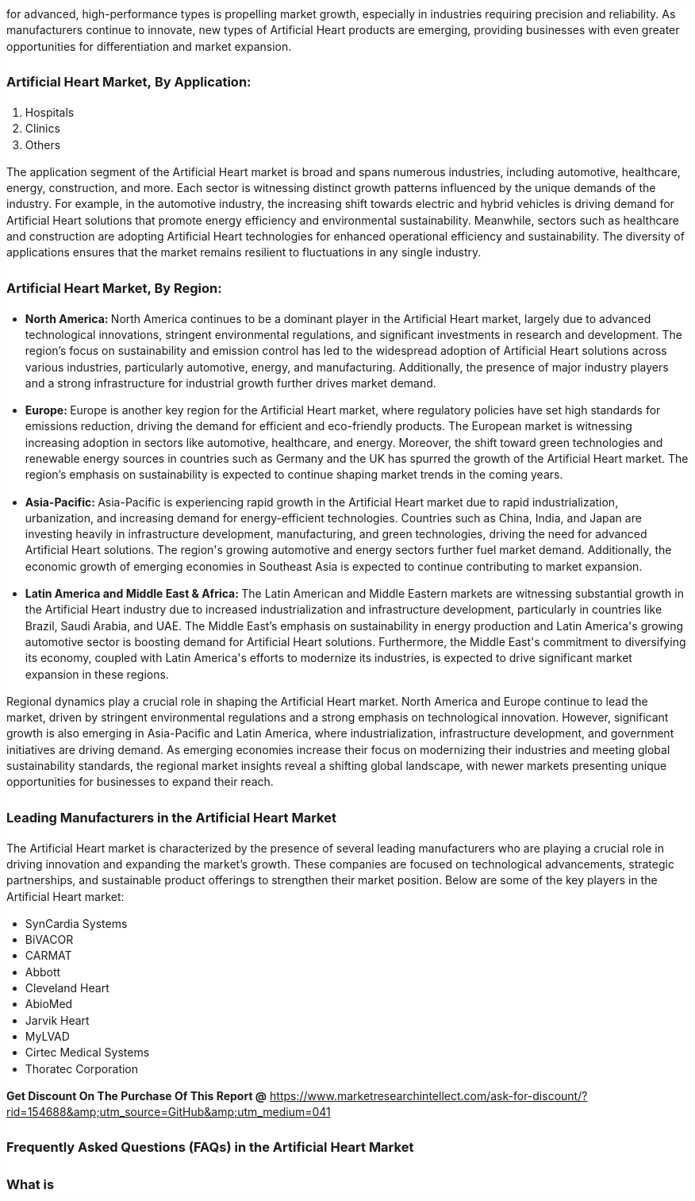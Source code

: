 for advanced, high-performance types is propelling market growth, especially in industries requiring precision and reliability. As manufacturers continue to innovate, new types of Artificial Heart products are emerging, providing businesses with even greater opportunities for differentiation and market expansion.</p><h3>Artificial Heart Market,&nbsp;By Application:</h3><ol><li>Hospitals<li> Clinics<li> Others</li></ol><p>The application segment of the Artificial Heart market is broad and spans numerous industries, including automotive, healthcare, energy, construction, and more. Each sector is witnessing distinct growth patterns influenced by the unique demands of the industry. For example, in the automotive industry, the increasing shift towards electric and hybrid vehicles is driving demand for Artificial Heart solutions that promote energy efficiency and environmental sustainability. Meanwhile, sectors such as healthcare and construction are adopting Artificial Heart technologies for enhanced operational efficiency and sustainability. The diversity of applications ensures that the market remains resilient to fluctuations in any single industry.</p><h3>Artificial Heart Market, By Region:</h3><ul><li><p><strong>North America:&nbsp;</strong>North America continues to be a dominant player in the Artificial Heart market, largely due to advanced technological innovations, stringent environmental regulations, and significant investments in research and development. The region&rsquo;s focus on sustainability and emission control has led to the widespread adoption of Artificial Heart solutions across various industries, particularly automotive, energy, and manufacturing. Additionally, the presence of major industry players and a strong infrastructure for industrial growth further drives market demand.</p></li><li><p><strong><strong>Europe:&nbsp;</strong></strong>Europe is another key region for the Artificial Heart market, where regulatory policies have set high standards for emissions reduction, driving the demand for efficient and eco-friendly products. The European market is witnessing increasing adoption in sectors like automotive, healthcare, and energy. Moreover, the shift toward green technologies and renewable energy sources in countries such as Germany and the UK has spurred the growth of the Artificial Heart market. The region&rsquo;s emphasis on sustainability is expected to continue shaping market trends in the coming years.</p></li><li><p><strong><strong>Asia-Pacific:&nbsp;</strong></strong>Asia-Pacific is experiencing rapid growth in the Artificial Heart market due to rapid industrialization, urbanization, and increasing demand for energy-efficient technologies. Countries such as China, India, and Japan are investing heavily in infrastructure development, manufacturing, and green technologies, driving the need for advanced Artificial Heart solutions. The region's growing automotive and energy sectors further fuel market demand. Additionally, the economic growth of emerging economies in Southeast Asia is expected to continue contributing to market expansion.</p></li><li><p><strong><strong>Latin America and Middle East &amp; Africa:&nbsp;</strong></strong>The Latin American and Middle Eastern markets are witnessing substantial growth in the Artificial Heart industry due to increased industrialization and infrastructure development, particularly in countries like Brazil, Saudi Arabia, and UAE. The Middle East&rsquo;s emphasis on sustainability in energy production and Latin America's growing automotive sector is boosting demand for Artificial Heart solutions. Furthermore, the Middle East's commitment to diversifying its economy, coupled with Latin America's efforts to modernize its industries, is expected to drive significant market expansion in these regions.</p></li></ul><p>Regional dynamics play a crucial role in shaping the Artificial Heart market. North America and Europe continue to lead the market, driven by stringent environmental regulations and a strong emphasis on technological innovation. However, significant growth is also emerging in Asia-Pacific and Latin America, where industrialization, infrastructure development, and government initiatives are driving demand. As emerging economies increase their focus on modernizing their industries and meeting global sustainability standards, the regional market insights reveal a shifting global landscape, with newer markets presenting unique opportunities for businesses to expand their reach.</p><h3><strong>Leading Manufacturers in the Artificial Heart Market</strong></h3><p>The Artificial Heart market is characterized by the presence of several leading manufacturers who are playing a crucial role in driving innovation and expanding the market&rsquo;s growth. These companies are focused on technological advancements, strategic partnerships, and sustainable product offerings to strengthen their market position. Below are some of the key players in the Artificial Heart market:</p></div><div class="article-main__content" data-test-id="publishing-text-block"><ul><li><span class="">SynCardia Systems<li> BiVACOR<li> CARMAT<li> Abbott<li> Cleveland Heart<li> AbioMed<li> Jarvik Heart<li> MyLVAD<li> Cirtec Medical Systems<li> Thoratec Corporation</span></li></ul></div><div class="article-main__content" data-test-id="publishing-text-block"><p><span class="font-[700]"><strong>Get Discount On The Purchase Of This Report @</strong> <a href="https://www.marketresearchintellect.com/ask-for-discount/?rid=154688&amp;utm_source=GitHub&amp;utm_medium=041" data-fr-linked="true">https://www.marketresearchintellect.com/ask-for-discount/?rid=154688&amp;utm_source=GitHub&amp;utm_medium=041</a></span></p></div><div class="article-main__content" data-test-id="publishing-text-block"><h3><strong>Frequently Asked Questions (FAQs) in the Artificial Heart Market</strong></h3><h3><strong>What is